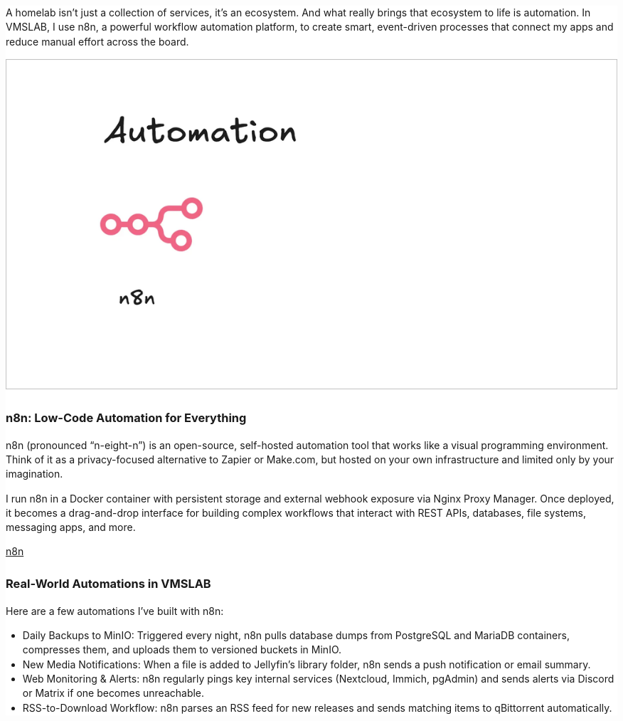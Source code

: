 A homelab isn’t just a collection of services, it’s an ecosystem. And what really brings that ecosystem to life is automation. In VMSLAB, I use n8n, a powerful workflow automation platform, to create smart, event-driven processes that connect my apps and reduce manual effort across the board.

![Automation](./Images/Automation.png)

### n8n: Low-Code Automation for Everything

n8n (pronounced “n-eight-n”) is an open-source, self-hosted automation tool that works like a visual programming environment. Think of it as a privacy-focused alternative to Zapier or Make.com, but hosted on your own infrastructure and limited only by your imagination.

I run n8n in a Docker container with persistent storage and external webhook exposure via Nginx Proxy Manager. Once deployed, it becomes a drag-and-drop interface for building complex workflows that interact with REST APIs, databases, file systems, messaging apps, and more.

[n8n](https://n8n.io/)

### Real-World Automations in VMSLAB

Here are a few automations I’ve built with n8n:

- Daily Backups to MinIO: Triggered every night, n8n pulls database dumps from PostgreSQL and MariaDB containers, compresses them, and uploads them to versioned buckets in MinIO.
- New Media Notifications: When a file is added to Jellyfin’s library folder, n8n sends a push notification or email summary.
- Web Monitoring & Alerts: n8n regularly pings key internal services (Nextcloud, Immich, pgAdmin) and sends alerts via Discord or Matrix if one becomes unreachable.
- RSS-to-Download Workflow: n8n parses an RSS feed for new releases and sends matching items to qBittorrent automatically.
